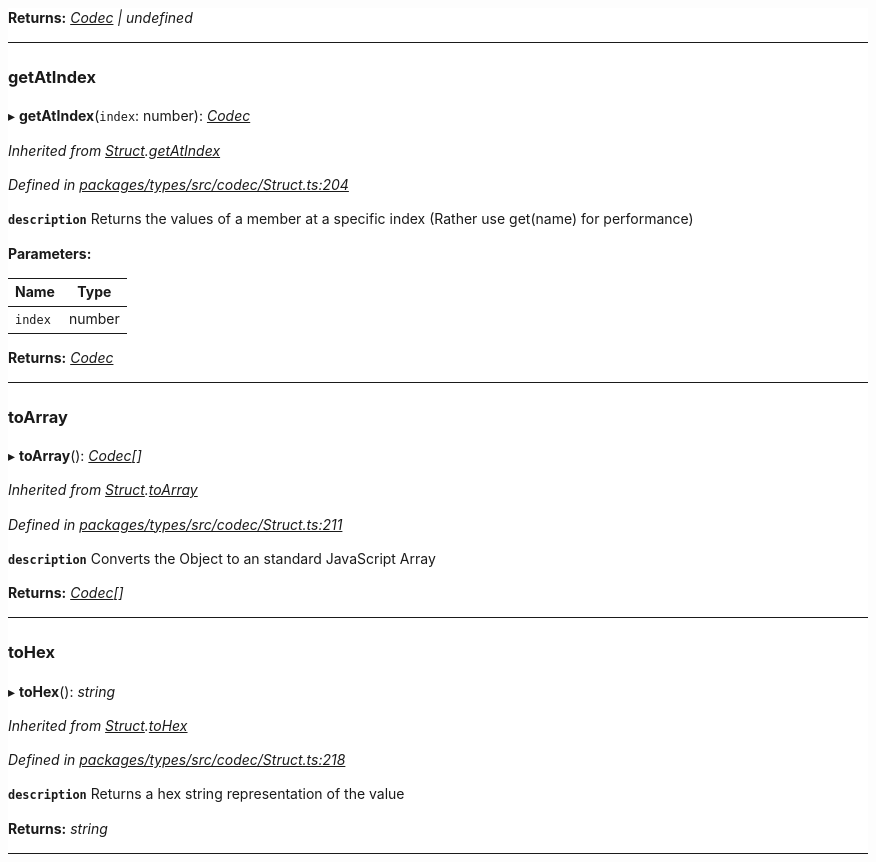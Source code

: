 **Returns:** *[Codec](_types_.codec.md) | undefined*

___

###  getAtIndex

▸ **getAtIndex**(`index`: number): *[Codec](_types_.codec.md)*

*Inherited from [Struct](../classes/_codec_struct_.struct.md).[getAtIndex](../classes/_codec_struct_.struct.md#getatindex)*

*Defined in [packages/types/src/codec/Struct.ts:204](https://github.com/polkadot-js/api/blob/01f3666cc/packages/types/src/codec/Struct.ts#L204)*

**`description`** Returns the values of a member at a specific index (Rather use get(name) for performance)

**Parameters:**

Name | Type |
------ | ------ |
`index` | number |

**Returns:** *[Codec](_types_.codec.md)*

___

###  toArray

▸ **toArray**(): *[Codec](_types_.codec.md)[]*

*Inherited from [Struct](../classes/_codec_struct_.struct.md).[toArray](../classes/_codec_struct_.struct.md#toarray)*

*Defined in [packages/types/src/codec/Struct.ts:211](https://github.com/polkadot-js/api/blob/01f3666cc/packages/types/src/codec/Struct.ts#L211)*

**`description`** Converts the Object to an standard JavaScript Array

**Returns:** *[Codec](_types_.codec.md)[]*

___

###  toHex

▸ **toHex**(): *string*

*Inherited from [Struct](../classes/_codec_struct_.struct.md).[toHex](../classes/_codec_struct_.struct.md#tohex)*

*Defined in [packages/types/src/codec/Struct.ts:218](https://github.com/polkadot-js/api/blob/01f3666cc/packages/types/src/codec/Struct.ts#L218)*

**`description`** Returns a hex string representation of the value

**Returns:** *string*

___

